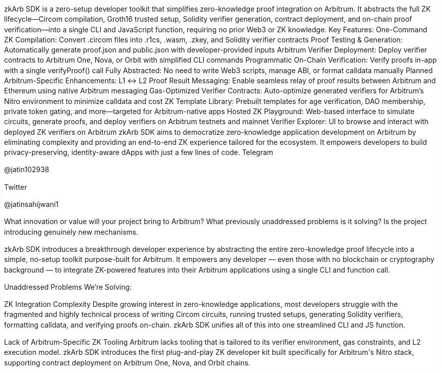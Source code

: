 zkArb SDK is a zero-setup developer toolkit that simplifies zero-knowledge proof integration on Arbitrum. It abstracts the full ZK lifecycle—Circom compilation, Groth16 trusted setup, Solidity verifier generation, contract deployment, and on-chain proof verification—into a single CLI and JavaScript function, requiring no prior Web3 or ZK knowledge.
Key Features:
One-Command ZK Compilation: Convert .circom files into .r1cs, .wasm, .zkey, and Solidity verifier contracts
Proof Testing & Generation: Automatically generate proof.json and public.json with developer-provided inputs
Arbitrum Verifier Deployment: Deploy verifier contracts to Arbitrum One, Nova, or Orbit with simplified CLI commands
Programmatic On-Chain Verification: Verify proofs in-app with a single verifyProof() call
Fully Abstracted: No need to write Web3 scripts, manage ABI, or format calldata manually
Planned Arbitrum-Specific Enhancements:
L1 ↔ L2 Proof Result Messaging: Enable seamless relay of proof results between Arbitrum and Ethereum using native Arbitrum messaging
Gas-Optimized Verifier Contracts: Auto-optimize generated verifiers for Arbitrum’s Nitro environment to minimize calldata and cost
ZK Template Library: Prebuilt templates for age verification, DAO membership, private token gating, and more—targeted for Arbitrum-native apps
Hosted ZK Playground: Web-based interface to simulate circuits, generate proofs, and deploy verifiers on Arbitrum testnets and mainnet
Verifier Explorer: UI to browse and interact with deployed ZK verifiers on Arbitrum
zkArb SDK aims to democratize zero-knowledge application development on Arbitrum by eliminating complexity and providing an end-to-end ZK experience tailored for the ecosystem. It empowers developers to build privacy-preserving, identity-aware dApps with just a few lines of code.
Telegram

@jatin102938

Twitter

@jatinsahijwani1

What innovation or value will your project bring to Arbitrum? What previously unaddressed problems is it solving? Is the project introducing genuinely new mechanisms.

zkArb SDK introduces a breakthrough developer experience by abstracting the entire zero-knowledge proof lifecycle into a simple, no-setup toolkit purpose-built for Arbitrum. It empowers any developer — even those with no blockchain or cryptography background — to integrate ZK-powered features into their Arbitrum applications using a single CLI and function call.

Unaddressed Problems We’re Solving:

ZK Integration Complexity
Despite growing interest in zero-knowledge applications, most developers struggle with the fragmented and highly technical process of writing Circom circuits, running trusted setups, generating Solidity verifiers, formatting calldata, and verifying proofs on-chain. zkArb SDK unifies all of this into one streamlined CLI and JS function.

Lack of Arbitrum-Specific ZK Tooling
Arbitrum lacks tooling that is tailored to its verifier environment, gas constraints, and L2 execution model. zkArb SDK introduces the first plug-and-play ZK developer kit built specifically for Arbitrum's Nitro stack, supporting contract deployment on Arbitrum One, Nova, and Orbit chains.
